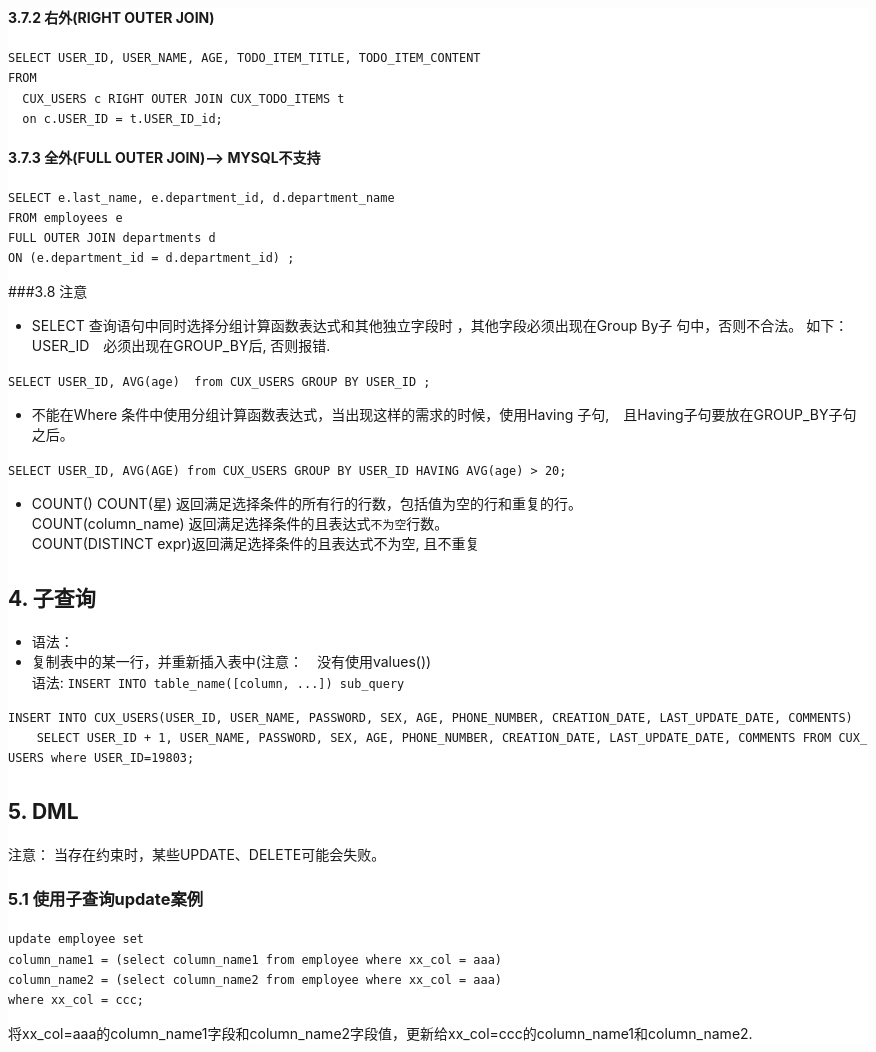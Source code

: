 #### 3.7.2 右外(RIGHT OUTER JOIN)
```$xslt
SELECT USER_ID, USER_NAME, AGE, TODO_ITEM_TITLE, TODO_ITEM_CONTENT
FROM
  CUX_USERS c RIGHT OUTER JOIN CUX_TODO_ITEMS t
  on c.USER_ID = t.USER_ID_id;
```


#### 3.7.3 全外(FULL OUTER JOIN)--> MYSQL不支持
```$xslt
SELECT e.last_name, e.department_id, d.department_name
FROM employees e
FULL OUTER JOIN departments d
ON (e.department_id = d.department_id) ;
```

###3.8 注意
* SELECT 查询语句中同时选择分组计算函数表达式和其他独立字段时 ，其他字段必须出现在Group By子
句中，否则不合法。 如下：　USER_ID　必须出现在GROUP_BY后, 否则报错.
```$xslt
SELECT USER_ID, AVG(age)  from CUX_USERS GROUP BY USER_ID ;
```

* 不能在Where 条件中使用分组计算函数表达式，当出现这样的需求的时候，使用Having 子句,　且Having子句要放在GROUP_BY子句之后。
```
SELECT USER_ID, AVG(AGE) from CUX_USERS GROUP BY USER_ID HAVING AVG(age) > 20;
```

* COUNT()
COUNT(星) 返回满足选择条件的所有行的行数，包括值为空的行和重复的行。<br />
COUNT(column_name) 返回满足选择条件的且表达式`不为空`行数。<br />
COUNT(DISTINCT expr)返回满足选择条件的且表达式不为空, 且不重复 <br />

## 4. 子查询
* 语法：
* 复制表中的某一行，并重新插入表中(注意：　没有使用values()) <br />
语法:
`INSERT INTO table_name([column, ...]) sub_query`
```
INSERT INTO CUX_USERS(USER_ID, USER_NAME, PASSWORD, SEX, AGE, PHONE_NUMBER, CREATION_DATE, LAST_UPDATE_DATE, COMMENTS)
    SELECT USER_ID + 1, USER_NAME, PASSWORD, SEX, AGE, PHONE_NUMBER, CREATION_DATE, LAST_UPDATE_DATE, COMMENTS FROM CUX_USERS where USER_ID=19803;
```

## 5. DML
注意： 当存在约束时，某些UPDATE、DELETE可能会失败。

### 5.1 使用子查询update案例
```
update employee set
column_name1 = (select column_name1 from employee where xx_col = aaa)
column_name2 = (select column_name2 from employee where xx_col = aaa)
where xx_col = ccc;
```
将xx_col=aaa的column_name1字段和column_name2字段值，更新给xx_col=ccc的column_name1和column_name2.
